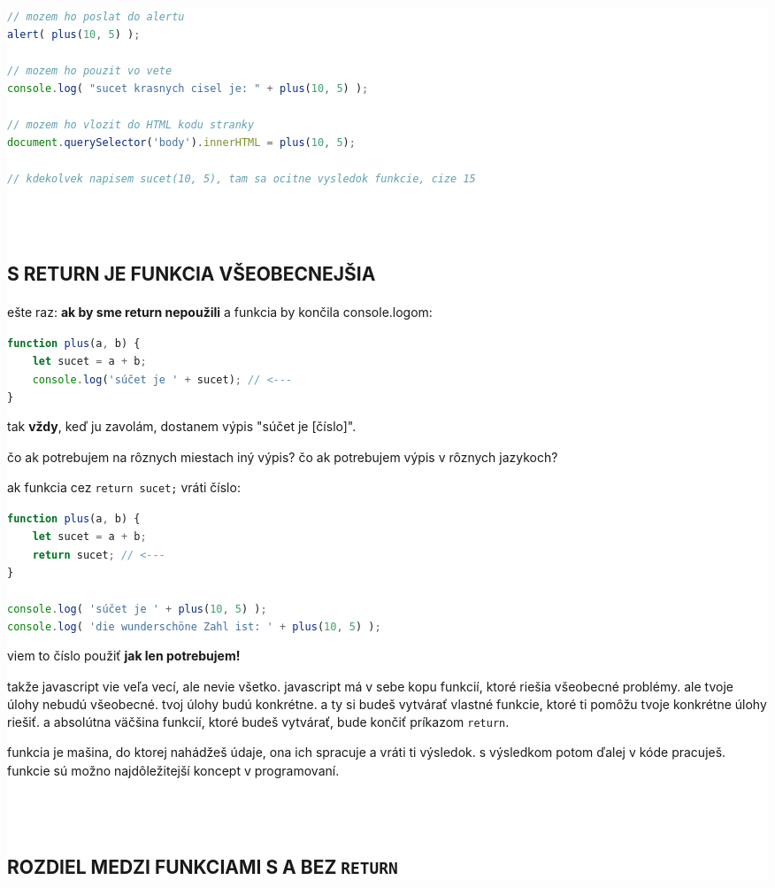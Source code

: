 ```js
// mozem ho poslat do alertu
alert( plus(10, 5) );

// mozem ho pouzit vo vete
console.log( "sucet krasnych cisel je: " + plus(10, 5) );

// mozem ho vlozit do HTML kodu stranky
document.querySelector('body').innerHTML = plus(10, 5);

// kdekolvek napisem sucet(10, 5), tam sa ocitne vysledok funkcie, cize 15
```

` `  
` `  
## S RETURN JE FUNKCIA VŠEOBECNEJŠIA
ešte raz: **ak by sme return nepoužili** a funkcia by končila console.logom:
```js
function plus(a, b) {
    let sucet = a + b;
    console.log('súčet je ' + sucet); // <---
}
```
tak **vždy**, keď ju zavolám, dostanem výpis "súčet je [číslo]".

čo ak potrebujem na rôznych miestach iný výpis?
čo ak potrebujem výpis v rôznych jazykoch?

ak funkcia cez `return sucet;` vráti číslo:
```js
function plus(a, b) {
    let sucet = a + b;
    return sucet; // <---
}

console.log( 'súčet je ' + plus(10, 5) );
console.log( 'die wunderschöne Zahl ist: ' + plus(10, 5) );
```
viem to číslo použiť **jak len potrebujem!** 

takže javascript vie veľa vecí, ale nevie všetko.
javascript má v sebe kopu funkcií, ktoré riešia všeobecné problémy.
ale tvoje úlohy nebudú všeobecné. tvoj úlohy budú konkrétne.
a ty si budeš vytvárať vlastné funkcie, ktoré ti pomôžu tvoje konkrétne úlohy riešiť.
a absolútna väčšina funkcií, ktoré budeš vytvárať, bude končiť príkazom `return`.

funkcia je mašina, do ktorej nahádžeš údaje, ona ich spracuje a vráti ti výsledok. s výsledkom potom ďalej v kóde pracuješ. funkcie sú možno najdôležitejší koncept v programovaní. 

` `  
` `  
## ROZDIEL MEDZI FUNKCIAMI S A BEZ `RETURN`
